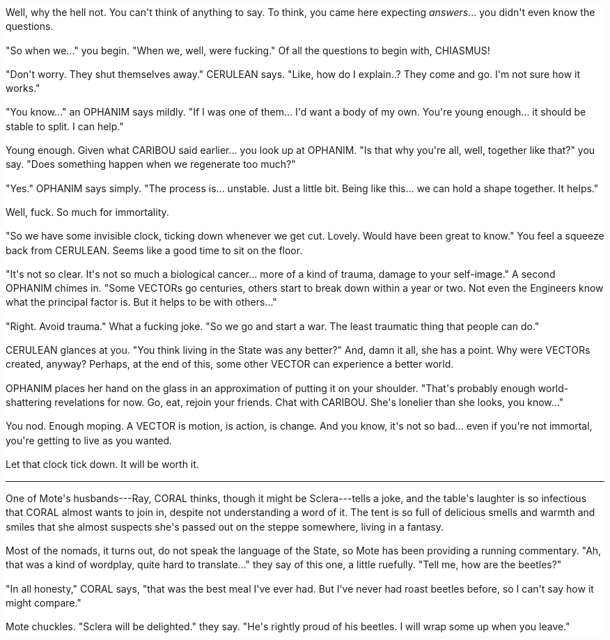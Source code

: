 Well, why the hell not. You can't think of anything to say. To think, you came here expecting *answers*... you didn't even know the questions.

"So when we..." you begin. "When we, well, were fucking." Of all the questions to begin with, CHIASMUS!

"Don't worry. They shut themselves away." CERULEAN says. "Like, how do I explain..? They come and go. I'm not sure how it works."

"You know..." an OPHANIM says mildly. "If I was one of them... I'd want a body of my own. You're young enough... it should be stable to split. I can help."

Young enough. Given what CARIBOU said earlier... you look up at OPHANIM. "Is that why you're all, well, together like that?" you say. "Does something happen when we regenerate too much?"

"Yes." OPHANIM says simply. "The process is... unstable. Just a little bit. Being like this... we can hold a shape together. It helps."

Well, fuck. So much for immortality.

"So we have some invisible clock, ticking down whenever we get cut. Lovely. Would have been great to know." You feel a squeeze back from CERULEAN. Seems like a good time to sit on the floor.

"It's not so clear. It's not so much a biological cancer... more of a kind of trauma, damage to your self-image." A second OPHANIM chimes in. "Some VECTORs go centuries, others start to break down within a year or two. Not even the Engineers know what the principal factor is. But it helps to be with others..."

"Right. Avoid trauma." What a fucking joke. "So we go and start a war. The least traumatic thing that people can do."

CERULEAN glances at you. "You think living in the State was any better?" And, damn it all, she has a point. Why were VECTORs created, anyway? Perhaps, at the end of this, some other VECTOR can experience a better world.

OPHANIM places her hand on the glass in an approximation of putting it on your shoulder. "That's probably enough world-shattering revelations for now. Go, eat, rejoin your friends. Chat with CARIBOU. She's lonelier than she looks, you know..."

You nod. Enough moping. A VECTOR is motion, is action, is change. And you know, it's not so bad... even if you're not immortal, you're getting to live as you wanted.

Let that clock tick down. It will be worth it.

---

One of Mote's husbands---Ray, CORAL thinks, though it might be Sclera---tells a joke, and the table's laughter is so infectious that CORAL almost wants to join in, despite not understanding a word of it. The tent is so full of delicious smells and warmth and smiles that she almost suspects she's passed out on the steppe somewhere, living in a fantasy.

Most of the nomads, it turns out, do not speak the language of the State, so Mote has been providing a running commentary. "Ah, that was a kind of wordplay, quite hard to translate..." they say of this one, a little ruefully. "Tell me, how are the beetles?"

"In all honesty," CORAL says, "that was the best meal I've ever had. But I've never had roast beetles before, so I can't say how it might compare."

Mote chuckles. "Sclera will be delighted." they say. "He's rightly proud of his beetles. I will wrap some up when you leave."
